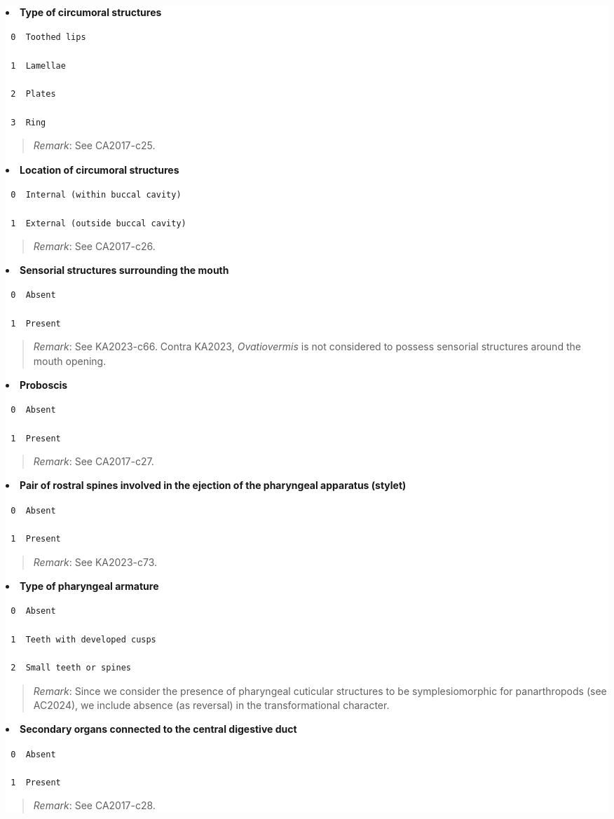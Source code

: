<li><b> Type of circumoral structures </b>

	 0	Toothed lips

	 1	Lamellae

	 2	Plates

	 3	Ring

> *Remark*: See CA2017-c25.

<li><b> Location of circumoral structures</b>

	 0	Internal (within buccal cavity)

	 1	External (outside buccal cavity)

> *Remark*: See CA2017-c26.

<li><b>Sensorial structures surrounding the mouth</b>

	 0	Absent

	 1	Present

> *Remark*: See KA2023-c66. Contra KA2023, *Ovatiovermis* is not considered to possess sensorial structures around the mouth opening.

<li><b> Proboscis</b>

	 0	Absent

	 1	Present	

> *Remark*: See CA2017-c27.

<li><b>Pair of rostral spines involved in the ejection of the pharyngeal apparatus (stylet)</b>

	 0	Absent

	 1	Present	

> *Remark*:  See KA2023-c73.

<li><b>Type of pharyngeal armature</b>

	 0	Absent

	 1	Teeth with developed cusps 

	 2	Small teeth or spines

> *Remark*: Since we consider the presence of pharyngeal cuticular structures to be symplesiomorphic for panarthropods (see AC2024), we include absence (as reversal) in the transformational character.

<li><b> Secondary organs connected to the central digestive duct</b>

	 0	Absent

	 1	Present

> *Remark*: See CA2017-c28.
